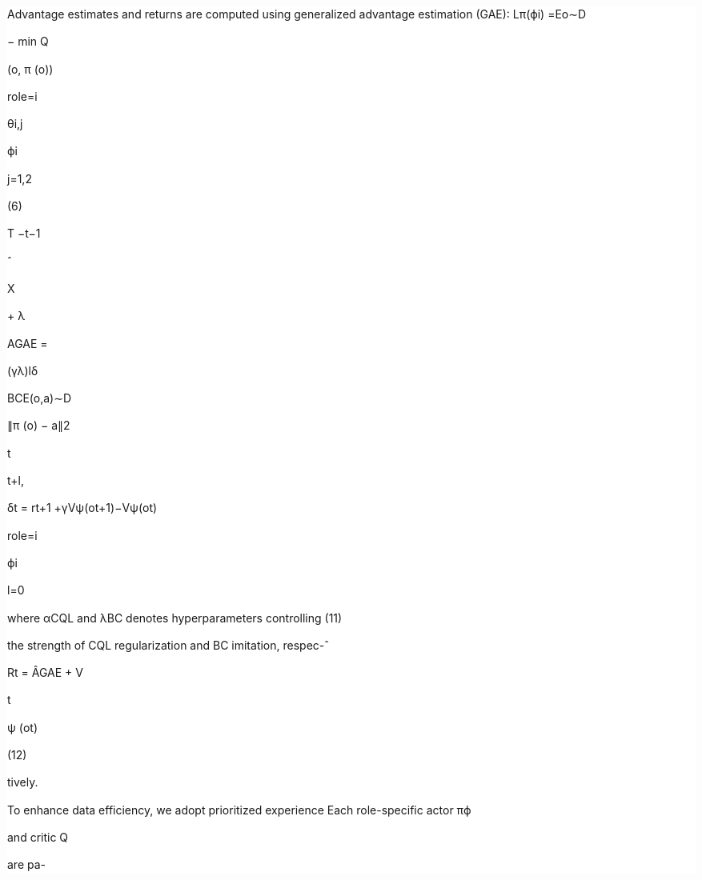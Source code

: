 Advantage estimates and returns are computed using generalized advantage estimation \(GAE\): Lπ\(ϕi\) =Eo∼D

− min Q

\(o, π \(o\)\)

role=i

θi,j

ϕi

j=1,2

\(6\)

T −t−1

ˆ

X

\+ λ



AGAE =

\(γλ\)lδ

BCE\(o,a\)∼D

∥π \(o\) − a∥2

t

t\+l, 

δt = rt\+1 \+γVψ\(ot\+1\)−Vψ\(ot\)

role=i

ϕi

l=0

where αCQL and λBC denotes hyperparameters controlling \(11\)

the strength of CQL regularization and BC imitation, respec-ˆ

Rt = ÂGAE \+ V

t

ψ \(ot\)

\(12\)

tively. 

To enhance data efficiency, we adopt prioritized experience Each role-specific actor πϕ

and critic Q

are pa-
